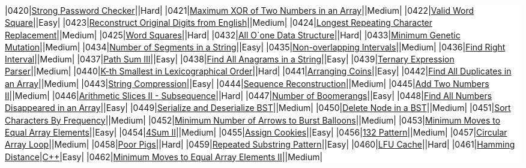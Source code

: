 |0420|[Strong Password Checker](https://leetcode.com/problems/strong-password-checker)||Hard|
|0421|[Maximum XOR of Two Numbers in an Array](https://leetcode.com/problems/maximum-xor-of-two-numbers-in-an-array)||Medium|
|0422|[Valid Word Square](https://leetcode.com/problems/valid-word-square)||Easy|
|0423|[Reconstruct Original Digits from English](https://leetcode.com/problems/reconstruct-original-digits-from-english)||Medium|
|0424|[Longest Repeating Character Replacement](https://leetcode.com/problems/longest-repeating-character-replacement)||Medium|
|0425|[Word Squares](https://leetcode.com/problems/word-squares)||Hard|
|0432|[All O`one Data Structure](https://leetcode.com/problems/all-oone-data-structure)||Hard|
|0433|[Minimum Genetic Mutation](https://leetcode.com/problems/minimum-genetic-mutation)||Medium|
|0434|[Number of Segments in a String](https://leetcode.com/problems/number-of-segments-in-a-string)||Easy|
|0435|[Non-overlapping Intervals](https://leetcode.com/problems/non-overlapping-intervals)||Medium|
|0436|[Find Right Interval](https://leetcode.com/problems/find-right-interval)||Medium|
|0437|[Path Sum III](https://leetcode.com/problems/path-sum-iii)||Easy|
|0438|[Find All Anagrams in a String](https://leetcode.com/problems/find-all-anagrams-in-a-string)||Easy|
|0439|[Ternary Expression Parser](https://leetcode.com/problems/ternary-expression-parser)||Medium|
|0440|[K-th Smallest in Lexicographical Order](https://leetcode.com/problems/k-th-smallest-in-lexicographical-order)||Hard|
|0441|[Arranging Coins](https://leetcode.com/problems/arranging-coins)||Easy|
|0442|[Find All Duplicates in an Array](https://leetcode.com/problems/find-all-duplicates-in-an-array)||Medium|
|0443|[String Compression](https://leetcode.com/problems/string-compression)||Easy|
|0444|[Sequence Reconstruction](https://leetcode.com/problems/sequence-reconstruction)||Medium|
|0445|[Add Two Numbers II](https://leetcode.com/problems/add-two-numbers-ii)||Medium|
|0446|[Arithmetic Slices II - Subsequence](https://leetcode.com/problems/arithmetic-slices-ii-subsequence)||Hard|
|0447|[Number of Boomerangs](https://leetcode.com/problems/number-of-boomerangs)||Easy|
|0448|[Find All Numbers Disappeared in an Array](https://leetcode.com/problems/find-all-numbers-disappeared-in-an-array)||Easy|
|0449|[Serialize and Deserialize BST](https://leetcode.com/problems/serialize-and-deserialize-bst)||Medium|
|0450|[Delete Node in a BST](https://leetcode.com/problems/delete-node-in-a-bst)||Medium|
|0451|[Sort Characters By Frequency](https://leetcode.com/problems/sort-characters-by-frequency)||Medium|
|0452|[Minimum Number of Arrows to Burst Balloons](https://leetcode.com/problems/minimum-number-of-arrows-to-burst-balloons)||Medium|
|0453|[Minimum Moves to Equal Array Elements](https://leetcode.com/problems/minimum-moves-to-equal-array-elements)||Easy|
|0454|[4Sum II](https://leetcode.com/problems/4sum-ii)||Medium|
|0455|[Assign Cookies](https://leetcode.com/problems/assign-cookies)||Easy|
|0456|[132 Pattern](https://leetcode.com/problems/132-pattern)||Medium|
|0457|[Circular Array Loop](https://leetcode.com/problems/circular-array-loop)||Medium|
|0458|[Poor Pigs](https://leetcode.com/problems/poor-pigs)||Hard|
|0459|[Repeated Substring Pattern](https://leetcode.com/problems/repeated-substring-pattern)||Easy|
|0460|[LFU Cache](https://leetcode.com/problems/lfu-cache)||Hard|
|0461|[Hamming Distance](https://leetcode.com/problems/hamming-distance)|[C++](./solutions/cpp/0461.cpp)|Easy|
|0462|[Minimum Moves to Equal Array Elements II](https://leetcode.com/problems/minimum-moves-to-equal-array-elements-ii)||Medium|
